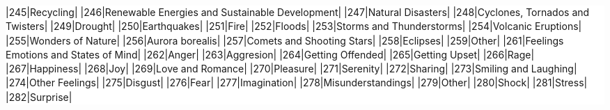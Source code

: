|245|Recycling|
|246|Renewable Energies and Sustainable Development|
|247|Natural Disasters|
|248|Cyclones, Tornados and Twisters|
|249|Drought|
|250|Earthquakes|
|251|Fire|
|252|Floods|
|253|Storms and Thunderstorms|
|254|Volcanic Eruptions|
|255|Wonders of Nature|
|256|Aurora borealis|
|257|Comets and Shooting Stars|
|258|Eclipses|
|259|Other|
|261|Feelings Emotions and States of Mind|
|262|Anger|
|263|Aggresion|
|264|Getting Offended|
|265|Getting Upset|
|266|Rage|
|267|Happiness|
|268|Joy|
|269|Love and Romance|
|270|Pleasure|
|271|Serenity|
|272|Sharing|
|273|Smiling and Laughing|
|274|Other Feelings|
|275|Disgust|
|276|Fear|
|277|Imagination|
|278|Misunderstandings|
|279|Other|
|280|Shock|
|281|Stress|
|282|Surprise|